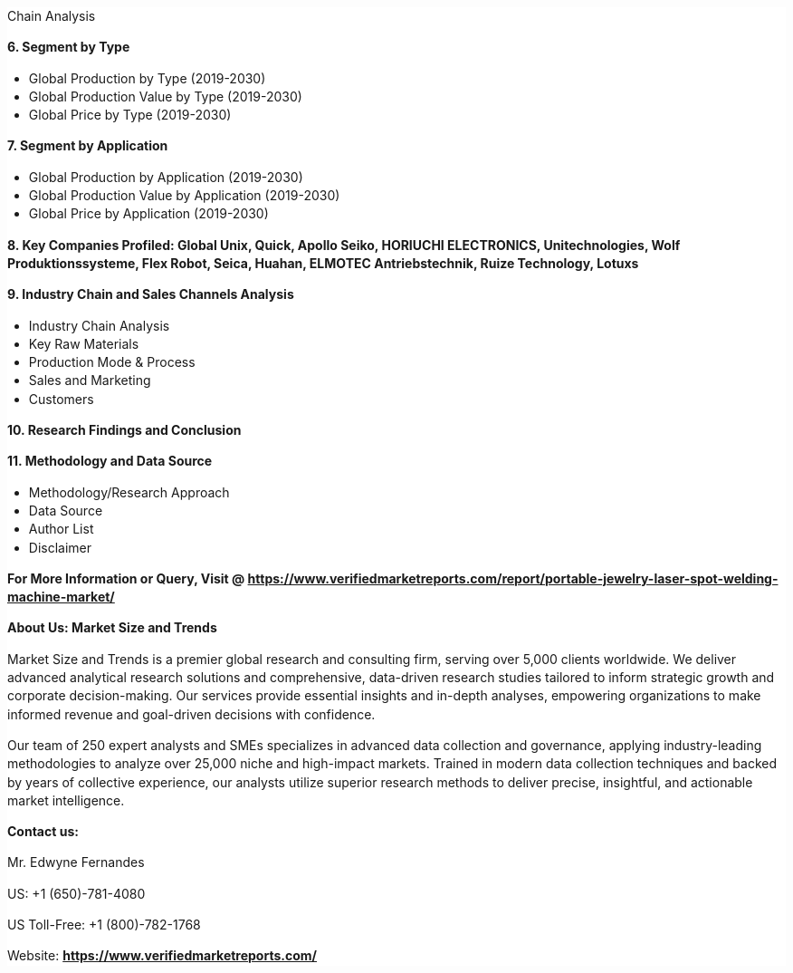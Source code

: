 Chain Analysis&nbsp;</li></ul><p><strong>6. Segment by Type</strong></p><ul><li>Global Production by Type (2019-2030)</li><li>Global Production Value by Type (2019-2030)</li><li>Global Price by Type (2019-2030)</li></ul><p><strong>7. Segment by Application</strong></p><ul><li>Global Production by Application (2019-2030)</li><li>Global Production Value by Application (2019-2030)</li><li>Global Price by Application (2019-2030)</li></ul><p><strong>8. Key Companies Profiled: Global Unix, Quick, Apollo Seiko, HORIUCHI ELECTRONICS, Unitechnologies, Wolf Produktionssysteme, Flex Robot, Seica, Huahan, ELMOTEC Antriebstechnik, Ruize Technology, Lotuxs</strong></p><p><strong>9. Industry Chain and Sales Channels Analysis</strong></p><ul><li>Industry Chain Analysis</li><li>Key Raw Materials</li><li>Production Mode &amp; Process</li><li>Sales and Marketing</li><li>Customers</li></ul><p><strong>10. Research Findings and Conclusion</strong></p><p><strong>11. Methodology and Data Source</strong></p><ul><li>Methodology/Research Approach</li><li>Data Source</li><li>Author List</li><li>Disclaimer</li></ul></p><p><strong>For More Information or Query, Visit @ <a href="https://www.verifiedmarketreports.com/report/portable-jewelry-laser-spot-welding-machine-market/">https://www.verifiedmarketreports.com/report/portable-jewelry-laser-spot-welding-machine-market/</a></strong></p><p><strong>About Us: Market Size and Trends</strong></p><p>Market Size and Trends is a premier global research and consulting firm, serving over 5,000 clients worldwide. We deliver advanced analytical research solutions and comprehensive, data-driven research studies tailored to inform strategic growth and corporate decision-making. Our services provide essential insights and in-depth analyses, empowering organizations to make informed revenue and goal-driven decisions with confidence.</p><p>Our team of 250 expert analysts and SMEs specializes in advanced data collection and governance, applying industry-leading methodologies to analyze over 25,000 niche and high-impact markets. Trained in modern data collection techniques and backed by years of collective experience, our analysts utilize superior research methods to deliver precise, insightful, and actionable market intelligence.</p><p><strong>Contact us:</strong></p><p>Mr. Edwyne Fernandes</p><p>US: +1 (650)-781-4080</p><p>US Toll-Free: +1 (800)-782-1768</p><p>Website: <strong><a href="https://www.verifiedmarketreports.com/">https://www.verifiedmarketreports.com/</a></strong></p>
